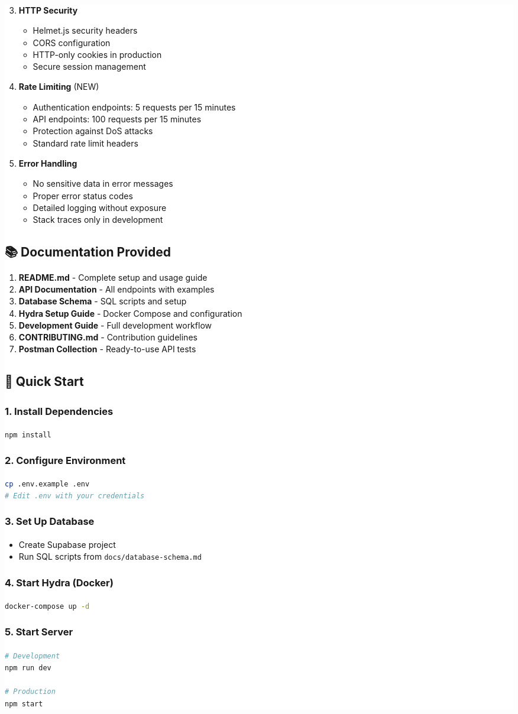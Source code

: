 3. **HTTP Security**
   - Helmet.js security headers
   - CORS configuration
   - HTTP-only cookies in production
   - Secure session management

4. **Rate Limiting** (NEW)
   - Authentication endpoints: 5 requests per 15 minutes
   - API endpoints: 100 requests per 15 minutes
   - Protection against DoS attacks
   - Standard rate limit headers

5. **Error Handling**
   - No sensitive data in error messages
   - Proper error status codes
   - Detailed logging without exposure
   - Stack traces only in development

## 📚 Documentation Provided

1. **README.md** - Complete setup and usage guide
2. **API Documentation** - All endpoints with examples
3. **Database Schema** - SQL scripts and setup
4. **Hydra Setup Guide** - Docker Compose and configuration
5. **Development Guide** - Full development workflow
6. **CONTRIBUTING.md** - Contribution guidelines
7. **Postman Collection** - Ready-to-use API tests

## 🚀 Quick Start

### 1. Install Dependencies
```bash
npm install
```

### 2. Configure Environment
```bash
cp .env.example .env
# Edit .env with your credentials
```

### 3. Set Up Database
- Create Supabase project
- Run SQL scripts from `docs/database-schema.md`

### 4. Start Hydra (Docker)
```bash
docker-compose up -d
```

### 5. Start Server
```bash
# Development
npm run dev

# Production
npm start
```
